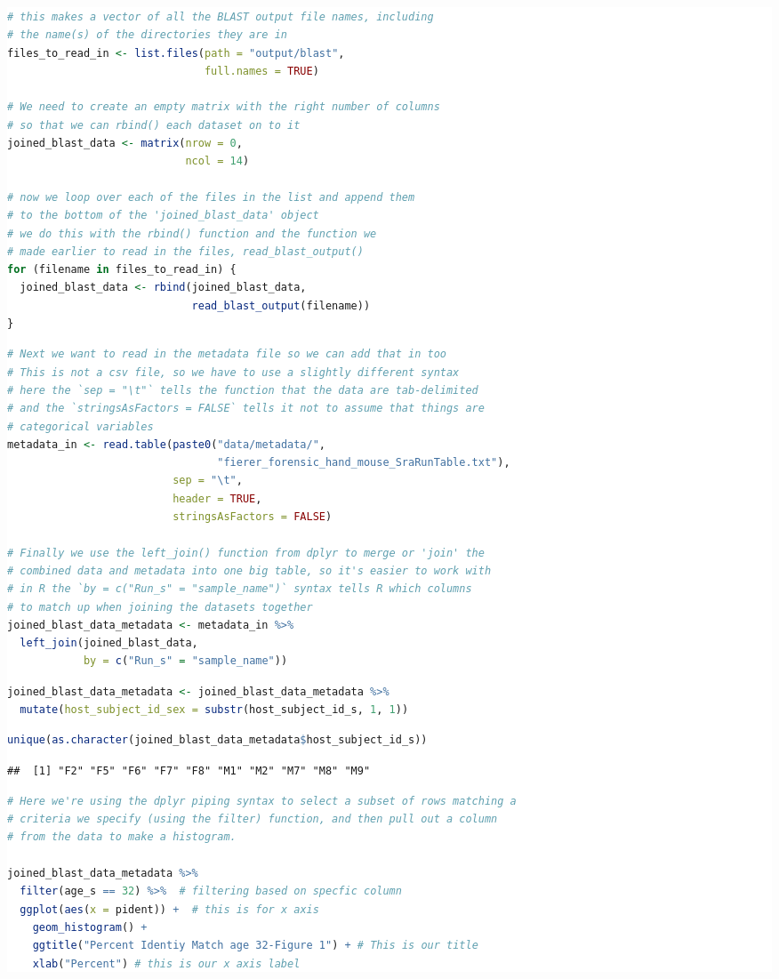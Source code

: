 ``` r
# this makes a vector of all the BLAST output file names, including
# the name(s) of the directories they are in
files_to_read_in <- list.files(path = "output/blast",
                               full.names = TRUE)

# We need to create an empty matrix with the right number of columns
# so that we can rbind() each dataset on to it
joined_blast_data <- matrix(nrow = 0,
                            ncol = 14)

# now we loop over each of the files in the list and append them
# to the bottom of the 'joined_blast_data' object
# we do this with the rbind() function and the function we
# made earlier to read in the files, read_blast_output()
for (filename in files_to_read_in) {
  joined_blast_data <- rbind(joined_blast_data,
                             read_blast_output(filename))
}
```

``` r
# Next we want to read in the metadata file so we can add that in too
# This is not a csv file, so we have to use a slightly different syntax
# here the `sep = "\t"` tells the function that the data are tab-delimited
# and the `stringsAsFactors = FALSE` tells it not to assume that things are
# categorical variables
metadata_in <- read.table(paste0("data/metadata/",
                                 "fierer_forensic_hand_mouse_SraRunTable.txt"),
                          sep = "\t",
                          header = TRUE,
                          stringsAsFactors = FALSE)

# Finally we use the left_join() function from dplyr to merge or 'join' the
# combined data and metadata into one big table, so it's easier to work with
# in R the `by = c("Run_s" = "sample_name")` syntax tells R which columns
# to match up when joining the datasets together
joined_blast_data_metadata <- metadata_in %>%
  left_join(joined_blast_data,
            by = c("Run_s" = "sample_name"))
```

``` r
joined_blast_data_metadata <- joined_blast_data_metadata %>%
  mutate(host_subject_id_sex = substr(host_subject_id_s, 1, 1))
```

``` r
unique(as.character(joined_blast_data_metadata$host_subject_id_s))
```

    ##  [1] "F2" "F5" "F6" "F7" "F8" "M1" "M2" "M7" "M8" "M9"

``` r
# Here we're using the dplyr piping syntax to select a subset of rows matching a
# criteria we specify (using the filter) function, and then pull out a column
# from the data to make a histogram.

joined_blast_data_metadata %>%
  filter(age_s == 32) %>%  # filtering based on specfic column
  ggplot(aes(x = pident)) +  # this is for x axis
    geom_histogram() +
    ggtitle("Percent Identiy Match age 32-Figure 1") + # This is our title
    xlab("Percent") # this is our x axis label
```
